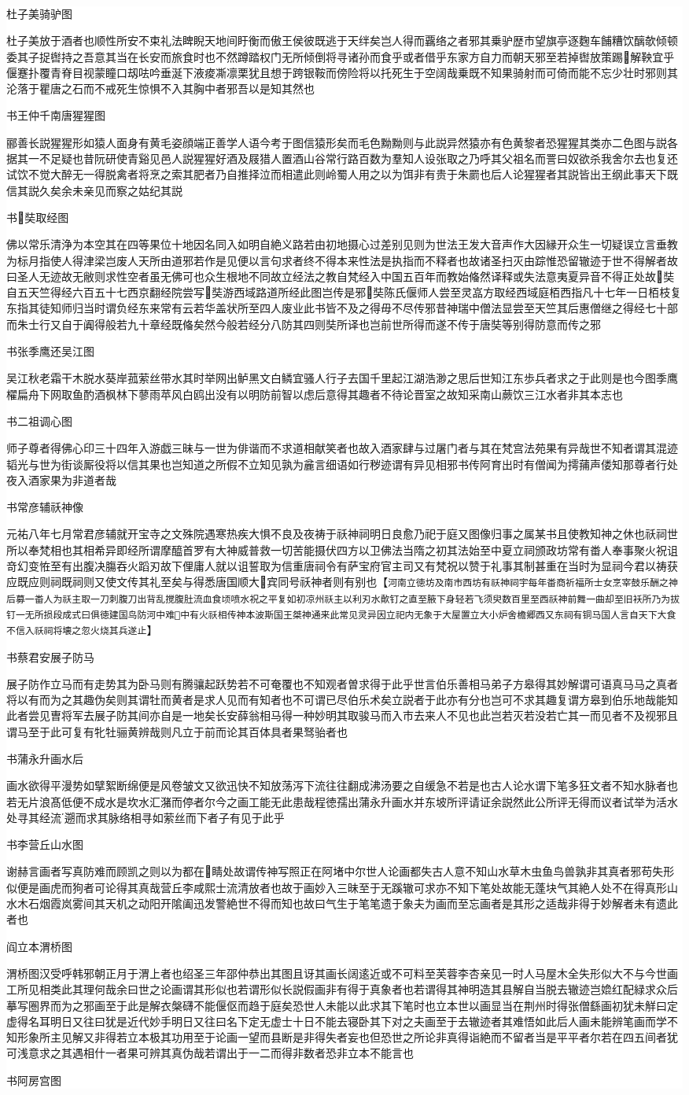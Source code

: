 杜子美骑驴图  

杜子美放于酒者也顺性所安不束礼法睥睨天地间盱衡而傲王侯彼既逃于天绊矣岂人得而覊络之者邪其乗驴歴市望旗亭逐麴车餔糟饮醨欹倾顿委其子捉辔持之吾意其当在长安而旅食时也不然蹲踏权门无所倾倒将寻诸孙而食乎或者借乎东家方自力而朝天邪至若掉辔放策踢解鞅宜乎偃蹇扑覆青脊目视蒙瞳口刼呿吟垂涎下液痠凘凛栗犹且想于跨银鞍而傍险将以托死生于空阔哉乗既不知果骑射而可倚而能不忘少壮时邪则其沦落于瞿唐之石而不戒死生惊惧不入其胸中者邪吾以是知其然也  

书王仲千南唐猩猩图  

郦善长説猩猩形如猿人面身有黄毛姿顔端正善学人语今考于图信猿形矣而毛色黝黝则与此説异然猿亦有色黄黎者恐猩猩其类亦二色图与説各据其一不足疑也昔阮研使青谿见邑人説猩猩好酒及屐猎人置酒山谷常行路百数为羣知人设张取之乃呼其父祖名而詈曰奴欲杀我舍尔去也复还试饮不觉大醉无一得脱禽者将烹之索其肥者乃自推择泣而相遣此则岭蜀人用之以为饵非有贵于朱罽也后人论猩猩者其説皆出王纲此事天下既信其説久矣余未亲见而察之姑纪其説  

书奘取经图  

佛以常乐清浄为本空其在四等果位十地因名同入如明自絶义路若由初地摄心过差别见则为世法王发大音声作大因縁开众生一切疑误立言垂教为标月指使人得津梁岂废人天所由道邪若作是见便以言句求者终不得本来性法是执指而不释者也故诸圣扫灭由踪惟恐留辙迹于世不得解者故曰圣人无迹故无敝则求性空者虽无佛可也众生根地不同故立经法之教自梵经入中国五百年而教始偹然译释或失法意夷夏异音不得正处故奘自五天竺得经六百五十七西京翻经院尝写奘游西域路道所经此图岂传是邪奘陈氏偃师人尝至灵嵓方取经西域庭栢西指凡十七年一日栢枝复东指其徒知师归当时谓负经东来常有云若华盖状所至四人废业此书皆不及之得毋不尽传邪昔神瑞中僧法显尝至天竺其后惠僧继之得经七十部而朱士行又自于阗得般若九十章经既偹矣然今般若经分八防其四则奘所译也岂前世所得而遂不传于唐奘等别得防意而传之邪  

书张季鹰还吴江图  

吴江秋老霜干木脱水葵岸菰萦丝带水其时举网出鲈黑文白鳞宜骚人行子去国千里起江湖浩渺之思后世知江东歩兵者求之于此则是也今图季鹰櫂扁舟下网取鱼酌酒枫林下蓼雨苹风白鸥出没有以明防前智以虑后意得其趣者不待论晋室之故知采南山蕨饮三江水者非其本志也  

书二祖调心图  

师子尊者得佛心印三十四年入游戯三昧与一世为俳谐而不求道相献笑者也故入酒家肆与过屠门者与其在梵宫法苑果有异哉世不知者谓其混迹韬光与世为街谈厮役将以信其果也岂知道之所假不立知见孰为麄言细语如行秽迹谓有异见相邪书传阿育出时有僧闻为摴蒱声偻知那尊者行处夜入酒家果为非道者哉  

书常彦辅祅神像  

元祐八年七月常君彦辅就开宝寺之文殊院遇寒热疾大惧不良及夜祷于祅神祠明日良愈乃祀于庭又图像归事之属某书且使教知神之休也祅祠世所以奉梵相也其相希异即经所谓摩醯首罗有大神威普救一切苦能摄伏四方以卫佛法当隋之初其法始至中夏立祠颁政坊常有畨人奉事聚火祝诅竒幻变恠至有出腹决膓吞火蹈刃故下俚庸人就以诅誓取为信重唐祠令有萨宝府官主司又有梵祝以赞于礼事其制甚重在当时为显祠今君以祷获应既应则祠既祠则又使文传其礼至矣与得悉唐国顺大宾同号祅神者则有别也【`河南立徳坊及南市西坊有祅神祠宇每年畨商祈福所士女烹宰鼓乐酬之神后募一畨人为祅主取一刀刺腹刀出背乱搅腹肚流血食顷喷水祝之平复如初凉州祅主以利刃水歕钉之直至腋下身轻若飞须臾数百里至西祅神前舞一曲却至旧袄所乃为拔钉一无所损段成式曰俱徳建国鸟防河中难中有火祅相传神本波斯国王桀神通来此常见灵异因立祀内无象于大屋置立大小炉舍檐郷西又东祠有铜马国人言自天下大食不信入祅祠将壊之忽火烧其兵遂止`】  

书蔡君安展子防马  

展子防作立马而有走势其为卧马则有腾骧起跃势若不可奄覆也不知观者曽求得于此乎世言伯乐善相马弟子方皋得其妙解谓可语真马马之真者将以有而为之其趣伪矣则其谓牡而黄者是求人见而有知者也不可谓已尽伯乐术矣立説者于此亦有分也岂可不求其趣复谓方皋到伯乐地哉能知此者尝见曺将军去展子防其间亦自是一地矣长安薛翁相马得一种妙明其取骏马而入市去来人不见也此岂若灭若没若亡其一而见者不及视邪且谓马至于此可复有牝牡骊黄辨哉则凡立于前而论其百体具者果驽骀者也  

书蒲永升画水后  

画水欲得平漫势如擘絮断绵便是风卷皱文又欲迅快不知放荡泻下流往往翻成沸汤要之自缓急不若是也古人论水谓下笔多狂文者不知水脉者也若无片浪髙低便不成水是坎水汇潴而停者尔今之画工能无此患哉程徳孺出蒲永升画水并东坡所评请证余説然此公所评无得而议者试举为活水处寻其经流遡而求其脉络相寻如萦丝而下者子有见于此乎  

书李营丘山水图  

谢赫言画者写真防难而顾凯之则以为都在睛处故谓传神写照正在阿堵中尔世人论画都失古人意不知山水草木虫鱼鸟兽孰非其真者邪苟失形似便是画虎而狗者可论得其真哉营丘李咸熙士流清放者也故于画妙入三昧至于无蹊辙可求亦不知下笔处故能无蓬块气其絶人处不在得真形山水木石烟霞岚雾间其天机之动阳开隂阖迅发警絶世不得而知也故曰气生于笔笔遗于象夫为画而至忘画者是其形之适哉非得于妙解者未有遗此者也  

阎立本渭桥图  

渭桥图汉受呼韩邪朝正月于渭上者也绍圣三年邵仲恭出其图且讶其画长阔逺近或不可料至芙蓉李杏亲见一时人马屋木全失形似大不与今世画工所见相类此其理何哉余曰世之论画谓其形似也若谓形似长説假画非有得于真象者也若谓得其神明造其县解自当脱去辙迹岂嫓红配緑求众后摹写圏界而为之邪画至于此是解衣槃礴不能偃伛而趋于庭矣恐世人未能以此求其下笔时也立本世以画显当在荆州时得张僧繇画初犹未觧曰定虚得名耳明日又往曰犹是近代妙手明日又往曰名下定无虚士十日不能去寝卧其下对之夫画至于去辙迹者其难悟如此后人画未能辨笔画而学不知形象所主见解又非得若立本极其功用至于论画一望而县断是非得失者妄也但恐世之所论非真得诣絶而不留者当是平平者尔若在四五间者犹可浅意求之其遇相什一者果可辨其真伪哉若谓出于一二而得非数者恐非立本不能言也  

书阿房宫图  
